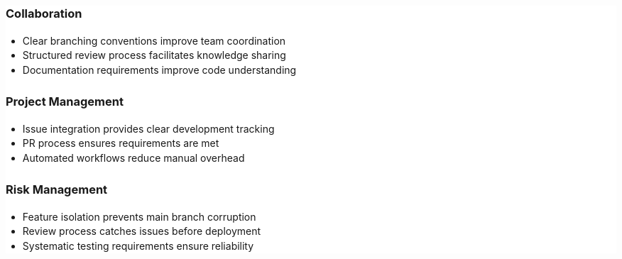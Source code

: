 ### Collaboration
- Clear branching conventions improve team coordination
- Structured review process facilitates knowledge sharing
- Documentation requirements improve code understanding

### Project Management
- Issue integration provides clear development tracking
- PR process ensures requirements are met
- Automated workflows reduce manual overhead

### Risk Management
- Feature isolation prevents main branch corruption
- Review process catches issues before deployment
- Systematic testing requirements ensure reliability